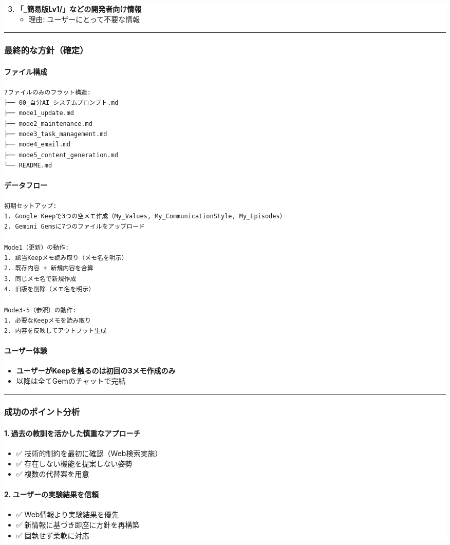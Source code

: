 3. **「_簡易版Lv1/」などの開発者向け情報**
   - 理由: ユーザーにとって不要な情報

---

### 最終的な方針（確定）

#### ファイル構成
```
7ファイルのみのフラット構造:
├── 00_自分AI_システムプロンプト.md
├── mode1_update.md
├── mode2_maintenance.md
├── mode3_task_management.md
├── mode4_email.md
├── mode5_content_generation.md
└── README.md
```

#### データフロー
```
初期セットアップ:
1. Google Keepで3つの空メモ作成（My_Values, My_CommunicationStyle, My_Episodes）
2. Gemini Gemsに7つのファイルをアップロード

Mode1（更新）の動作:
1. 該当Keepメモ読み取り（メモ名を明示）
2. 既存内容 + 新規内容を合算
3. 同じメモ名で新規作成
4. 旧版を削除（メモ名を明示）

Mode3-5（参照）の動作:
1. 必要なKeepメモを読み取り
2. 内容を反映してアウトプット生成
```

#### ユーザー体験
- **ユーザーがKeepを触るのは初回の3メモ作成のみ**
- 以降は全てGemのチャットで完結

---

### 成功のポイント分析

#### 1. 過去の教訓を活かした慎重なアプローチ
- ✅ 技術的制約を最初に確認（Web検索実施）
- ✅ 存在しない機能を提案しない姿勢
- ✅ 複数の代替案を用意

#### 2. ユーザーの実験結果を信頼
- ✅ Web情報より実験結果を優先
- ✅ 新情報に基づき即座に方針を再構築
- ✅ 固執せず柔軟に対応
